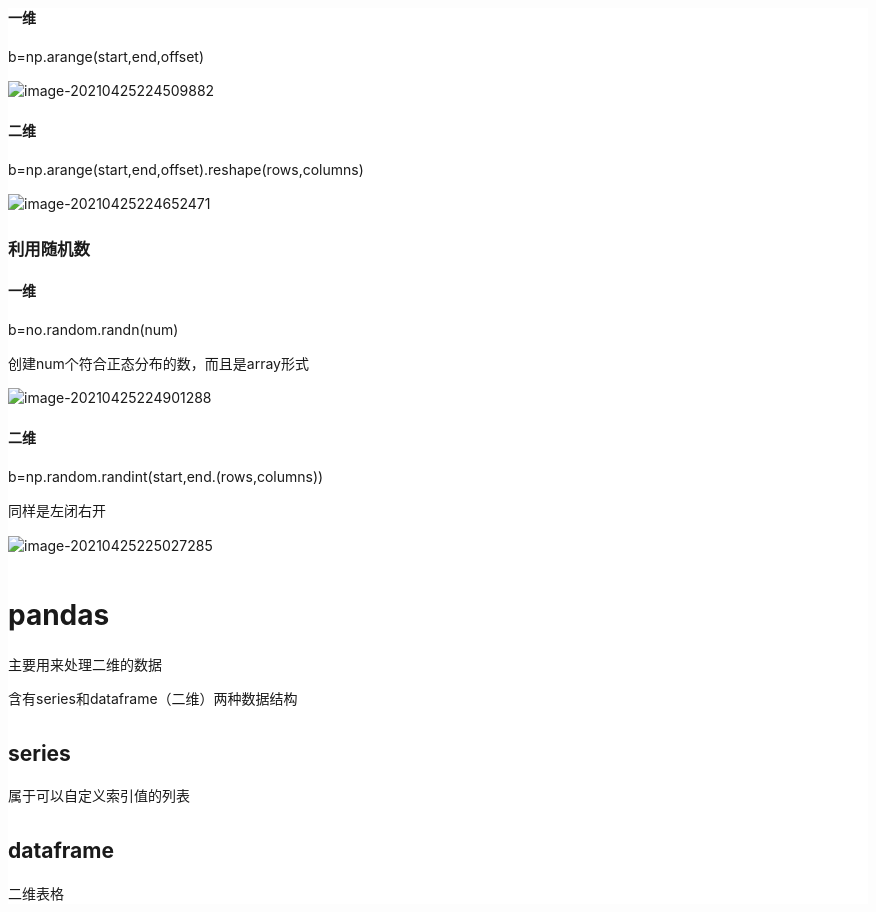 

#### 一维

b=np.arange(start,end,offset)

![image-20210425224509882](https://gitee.com/hit_whr/pic_2.0/raw/master/20210425224509.png)



#### 二维

b=np.arange(start,end,offset).reshape(rows,columns)

![image-20210425224652471](https://gitee.com/hit_whr/pic_2.0/raw/master/20210425224652.png)



### 利用随机数



#### 一维

b=no.random.randn(num)

创建num个符合正态分布的数，而且是array形式

![image-20210425224901288](https://gitee.com/hit_whr/pic_2.0/raw/master/20210425224901.png)



#### 二维

b=np.random.randint(start,end.(rows,columns))

同样是左闭右开

![image-20210425225027285](https://gitee.com/hit_whr/pic_2.0/raw/master/20210425225027.png)



# pandas

主要用来处理二维的数据

含有series和dataframe（二维）两种数据结构



## series

属于可以自定义索引值的列表



## dataframe

二维表格
